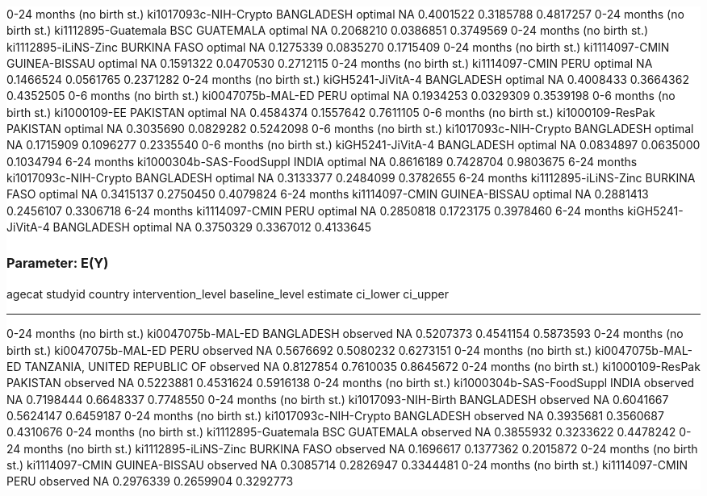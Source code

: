 0-24 months (no birth st.)   ki1017093c-NIH-Crypto      BANGLADESH                     optimal              NA                0.4001522   0.3185788   0.4817257
0-24 months (no birth st.)   ki1112895-Guatemala BSC    GUATEMALA                      optimal              NA                0.2068210   0.0386851   0.3749569
0-24 months (no birth st.)   ki1112895-iLiNS-Zinc       BURKINA FASO                   optimal              NA                0.1275339   0.0835270   0.1715409
0-24 months (no birth st.)   ki1114097-CMIN             GUINEA-BISSAU                  optimal              NA                0.1591322   0.0470530   0.2712115
0-24 months (no birth st.)   ki1114097-CMIN             PERU                           optimal              NA                0.1466524   0.0561765   0.2371282
0-24 months (no birth st.)   kiGH5241-JiVitA-4          BANGLADESH                     optimal              NA                0.4008433   0.3664362   0.4352505
0-6 months (no birth st.)    ki0047075b-MAL-ED          PERU                           optimal              NA                0.1934253   0.0329309   0.3539198
0-6 months (no birth st.)    ki1000109-EE               PAKISTAN                       optimal              NA                0.4584374   0.1557642   0.7611105
0-6 months (no birth st.)    ki1000109-ResPak           PAKISTAN                       optimal              NA                0.3035690   0.0829282   0.5242098
0-6 months (no birth st.)    ki1017093c-NIH-Crypto      BANGLADESH                     optimal              NA                0.1715909   0.1096277   0.2335540
0-6 months (no birth st.)    kiGH5241-JiVitA-4          BANGLADESH                     optimal              NA                0.0834897   0.0635000   0.1034794
6-24 months                  ki1000304b-SAS-FoodSuppl   INDIA                          optimal              NA                0.8616189   0.7428704   0.9803675
6-24 months                  ki1017093c-NIH-Crypto      BANGLADESH                     optimal              NA                0.3133377   0.2484099   0.3782655
6-24 months                  ki1112895-iLiNS-Zinc       BURKINA FASO                   optimal              NA                0.3415137   0.2750450   0.4079824
6-24 months                  ki1114097-CMIN             GUINEA-BISSAU                  optimal              NA                0.2881413   0.2456107   0.3306718
6-24 months                  ki1114097-CMIN             PERU                           optimal              NA                0.2850818   0.1723175   0.3978460
6-24 months                  kiGH5241-JiVitA-4          BANGLADESH                     optimal              NA                0.3750329   0.3367012   0.4133645


### Parameter: E(Y)


agecat                       studyid                    country                        intervention_level   baseline_level     estimate    ci_lower    ci_upper
---------------------------  -------------------------  -----------------------------  -------------------  ---------------  ----------  ----------  ----------
0-24 months (no birth st.)   ki0047075b-MAL-ED          BANGLADESH                     observed             NA                0.5207373   0.4541154   0.5873593
0-24 months (no birth st.)   ki0047075b-MAL-ED          PERU                           observed             NA                0.5676692   0.5080232   0.6273151
0-24 months (no birth st.)   ki0047075b-MAL-ED          TANZANIA, UNITED REPUBLIC OF   observed             NA                0.8127854   0.7610035   0.8645672
0-24 months (no birth st.)   ki1000109-ResPak           PAKISTAN                       observed             NA                0.5223881   0.4531624   0.5916138
0-24 months (no birth st.)   ki1000304b-SAS-FoodSuppl   INDIA                          observed             NA                0.7198444   0.6648337   0.7748550
0-24 months (no birth st.)   ki1017093-NIH-Birth        BANGLADESH                     observed             NA                0.6041667   0.5624147   0.6459187
0-24 months (no birth st.)   ki1017093c-NIH-Crypto      BANGLADESH                     observed             NA                0.3935681   0.3560687   0.4310676
0-24 months (no birth st.)   ki1112895-Guatemala BSC    GUATEMALA                      observed             NA                0.3855932   0.3233622   0.4478242
0-24 months (no birth st.)   ki1112895-iLiNS-Zinc       BURKINA FASO                   observed             NA                0.1696617   0.1377362   0.2015872
0-24 months (no birth st.)   ki1114097-CMIN             GUINEA-BISSAU                  observed             NA                0.3085714   0.2826947   0.3344481
0-24 months (no birth st.)   ki1114097-CMIN             PERU                           observed             NA                0.2976339   0.2659904   0.3292773
